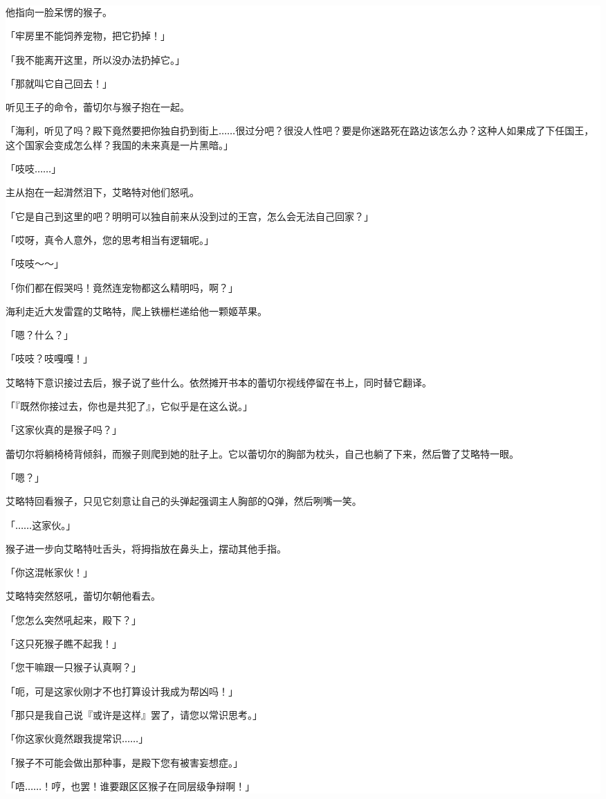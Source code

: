 他指向一脸呆愣的猴子。

「牢房里不能饲养宠物，把它扔掉！」

「我不能离开这里，所以没办法扔掉它。」

「那就叫它自己回去！」

听见王子的命令，蕾切尔与猴子抱在一起。

「海利，听见了吗？殿下竟然要把你独自扔到街上……很过分吧？很没人性吧？要是你迷路死在路边该怎么办？这种人如果成了下任国王，这个国家会变成怎么样？我国的未来真是一片黑暗。」

「吱吱……」

主从抱在一起潸然泪下，艾略特对他们怒吼。

「它是自己到这里的吧？明明可以独自前来从没到过的王宫，怎么会无法自己回家？」

「哎呀，真令人意外，您的思考相当有逻辑呢。」

「吱吱～～」

「你们都在假哭吗！竟然连宠物都这么精明吗，啊？」

海利走近大发雷霆的艾略特，爬上铁栅栏递给他一颗姬苹果。

「嗯？什么？」

「吱吱？吱嘎嘎！」

艾略特下意识接过去后，猴子说了些什么。依然摊开书本的蕾切尔视线停留在书上，同时替它翻译。

「『既然你接过去，你也是共犯了』，它似乎是在这么说。」

「这家伙真的是猴子吗？」

蕾切尔将躺椅椅背倾斜，而猴子则爬到她的肚子上。它以蕾切尔的胸部为枕头，自己也躺了下来，然后瞥了艾略特一眼。

「嗯？」

艾略特回看猴子，只见它刻意让自己的头弹起强调主人胸部的Q弹，然后咧嘴一笑。

「……这家伙。」

猴子进一步向艾略特吐舌头，将拇指放在鼻头上，摆动其他手指。

「你这混帐家伙！」

艾略特突然怒吼，蕾切尔朝他看去。

「您怎么突然吼起来，殿下？」

「这只死猴子瞧不起我！」

「您干嘛跟一只猴子认真啊？」

「呃，可是这家伙刚才不也打算设计我成为帮凶吗！」

「那只是我自己说『或许是这样』罢了，请您以常识思考。」

「你这家伙竟然跟我提常识……」

「猴子不可能会做出那种事，是殿下您有被害妄想症。」

「唔……！哼，也罢！谁要跟区区猴子在同层级争辩啊！」
